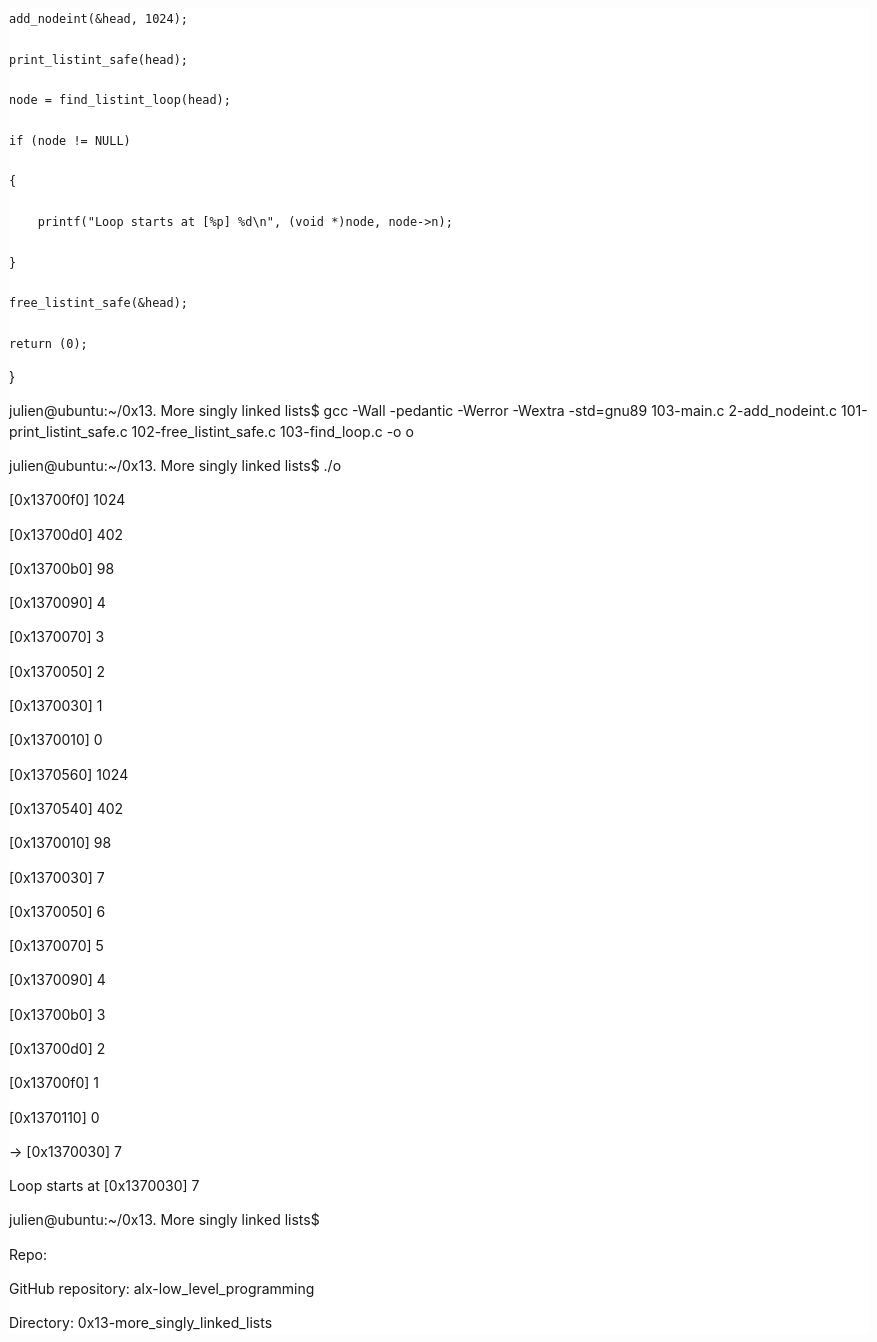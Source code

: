     add_nodeint(&head, 1024);

    print_listint_safe(head);

    node = find_listint_loop(head);

    if (node != NULL)

    {

        printf("Loop starts at [%p] %d\n", (void *)node, node->n);

    }

    free_listint_safe(&head);

    return (0);

}

julien@ubuntu:~/0x13. More singly linked lists$ gcc -Wall -pedantic -Werror -Wextra -std=gnu89 103-main.c 2-add_nodeint.c 101-print_listint_safe.c 102-free_listint_safe.c 103-find_loop.c -o o

julien@ubuntu:~/0x13. More singly linked lists$ ./o 

[0x13700f0] 1024

[0x13700d0] 402

[0x13700b0] 98

[0x1370090] 4

[0x1370070] 3

[0x1370050] 2

[0x1370030] 1

[0x1370010] 0

[0x1370560] 1024

[0x1370540] 402

[0x1370010] 98

[0x1370030] 7

[0x1370050] 6

[0x1370070] 5

[0x1370090] 4

[0x13700b0] 3

[0x13700d0] 2

[0x13700f0] 1

[0x1370110] 0

-> [0x1370030] 7

Loop starts at [0x1370030] 7

julien@ubuntu:~/0x13. More singly linked lists$ 

Repo:



GitHub repository: alx-low_level_programming

Directory: 0x13-more_singly_linked_lists

